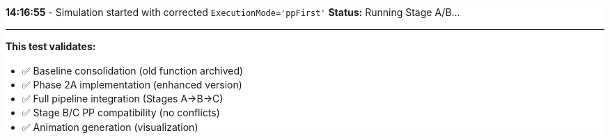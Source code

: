 **14:16:55** - Simulation started with corrected `ExecutionMode='ppFirst'`
**Status:** Running Stage A/B...

---

**This test validates:**
- ✅ Baseline consolidation (old function archived)
- ✅ Phase 2A implementation (enhanced version)
- ✅ Full pipeline integration (Stages A→B→C)
- ✅ Stage B/C PP compatibility (no conflicts)
- ✅ Animation generation (visualization)
